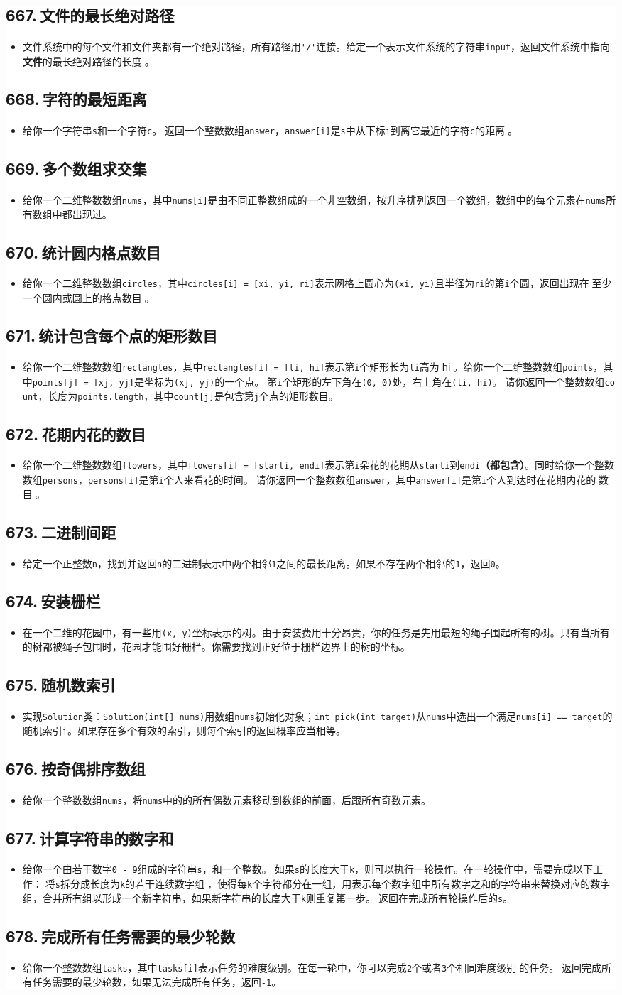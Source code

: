 ## 667. 文件的最长绝对路径
* 文件系统中的每个文件和文件夹都有一个绝对路径，所有路径用`'/'`连接。给定一个表示文件系统的字符串`input`，返回文件系统中指向**文件**的最长绝对路径的长度 。

## 668. 字符的最短距离
* 给你一个字符串`s`和一个字符`c`。 返回一个整数数组`answer`，`answer[i]`是`s`中从下标`i`到离它最近的字符`c`的距离 。

## 669. 多个数组求交集
* 给你一个二维整数数组`nums`，其中`nums[i]`是由不同正整数组成的一个非空数组，按升序排列返回一个数组，数组中的每个元素在`nums`所有数组中都出现过。

## 670. 统计圆内格点数目
* 给你一个二维整数数组`circles`，其中`circles[i] = [xi, yi, ri]`表示网格上圆心为`(xi, yi)`且半径为`ri`的第`i`个圆，返回出现在 至少一个圆内或圆上的格点数目 。

## 671. 统计包含每个点的矩形数目
* 给你一个二维整数数组`rectangles`，其中`rectangles[i] = [li, hi]`表示第`i`个矩形长为`li`高为 hi 。给你一个二维整数数组`points`，其中`points[j] = [xj, yj]`是坐标为`(xj, yj)`的一个点。 第`i`个矩形的左下角在`(0, 0)`处，右上角在`(li, hi)`。 请你返回一个整数数组`count`，长度为`points.length`，其中`count[j]`是包含第`j`个点的矩形数目。

## 672. 花期内花的数目
* 给你一个二维整数数组`flowers`，其中`flowers[i] = [starti, endi]`表示第`i`朵花的花期从`starti`到`endi`**（都包含）**。同时给你一个整数数组`persons`，`persons[i]`是第`i`个人来看花的时间。 请你返回一个整数数组`answer`，其中`answer[i]`是第`i`个人到达时在花期内花的 数目 。

## 673. 二进制间距
* 给定一个正整数`n`，找到并返回`n`的二进制表示中两个相邻`1`之间的最长距离。如果不存在两个相邻的`1`，返回`0`。

## 674. 安装栅栏
* 在一个二维的花园中，有一些用`(x, y)`坐标表示的树。由于安装费用十分昂贵，你的任务是先用最短的绳子围起所有的树。只有当所有的树都被绳子包围时，花园才能围好栅栏。你需要找到正好位于栅栏边界上的树的坐标。

## 675. 随机数索引
* 实现`Solution`类：`Solution(int[] nums)`用数组`nums`初始化对象；`int pick(int target)`从`nums`中选出一个满足`nums[i] == target`的随机索引`i`。如果存在多个有效的索引，则每个索引的返回概率应当相等。

## 676. 按奇偶排序数组
* 给你一个整数数组`nums`，将`nums`中的的所有偶数元素移动到数组的前面，后跟所有奇数元素。

## 677. 计算字符串的数字和
* 给你一个由若干数字`0 - 9`组成的字符串`s`，和一个整数。 如果`s`的长度大于`k`，则可以执行一轮操作。在一轮操作中，需要完成以下工作： 将`s`拆分成长度为`k`的若干连续数字组 ，使得每`k`个字符都分在一组，用表示每个数字组中所有数字之和的字符串来替换对应的数字组，合并所有组以形成一个新字符串，如果新字符串的长度大于`k`则重复第一步。 返回在完成所有轮操作后的`s`。

## 678. 完成所有任务需要的最少轮数
* 给你一个整数数组`tasks`，其中`tasks[i]`表示任务的难度级别。在每一轮中，你可以完成`2`个或者`3`个相同难度级别 的任务。 返回完成所有任务需要的最少轮数，如果无法完成所有任务，返回`-1`。
